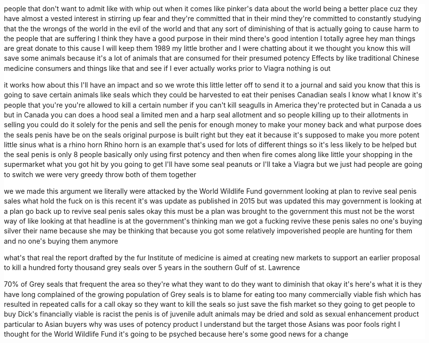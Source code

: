 <timemark seconds="8479" />

people that don't want to admit like with whip out when it comes like pinker's data about the world being a better place cuz they have almost a vested interest in stirring up fear and they're committed that in their mind they're committed to constantly studying that the the wrongs of the world in the evil of the world and that any sort of diminishing of that is actually going to cause harm to the people that are suffering I think they have a good purpose in their mind there's good intention I totally agree hey man things are great donate to this cause I will keep them 1989 my little brother and I were chatting about it we thought you know this will save some animals because it's a lot of animals that are consumed for their presumed potency Effects by like traditional Chinese medicine consumers and things like that and see if I ever actually works prior to Viagra nothing is out

<timemark seconds="8539" />

it works how about this I'll have an impact and so we wrote this little letter off to send it to a journal and said you know that this is going to save certain animals like seals which they could be harvested to eat their penises Canadian seals I know what I know it's people that you're you're allowed to kill a certain number if you can't kill seagulls in America they're protected but in Canada a us but in Canada you can does a hood seal a limited men and a harp seal allotment and so people killing up to their allotments in selling you could do it solely for the penis and sell the penis for enough money to make your money back and what purpose does the seals penis have be on the seals original purpose is built right but they eat it because it's supposed to make you more potent little sinus what is a rhino horn Rhino horn is an example that's used for lots of different things so it's less likely to be helped but the seal penis is only 8 people basically only using first potency and then when fire comes along like little your shopping in the supermarket what you got hit by you going to get I'll have some seal peanuts or I'll take a Viagra but we just had people are going to switch we were very greedy throw both of them together

<timemark seconds="8599" />

we we made this argument we literally were attacked by the World Wildlife Fund government looking at plan to revive seal penis sales what hold the fuck on is this recent it's was update as published in 2015 but was updated this may government is looking at a plan go back up to revive seal penis sales okay this must be a plan was brought to the government this must not be the worst way of like looking at that headline is at the government's thinking man we got a fucking revive these penis sales no one's buying silver their name because she may be thinking that because you got some relatively impoverished people are hunting for them and no one's buying them anymore

<timemark seconds="8643" />

what's that real the report drafted by the fur Institute of medicine is aimed at creating new markets to support an earlier proposal to kill a hundred forty thousand grey seals over 5 years in the southern Gulf of st. Lawrence

<timemark seconds="8661" />

70% of Grey seals that frequent the area so they're what they want to do they want to diminish that okay it's here's what it is they have long complained of the growing population of Grey seals is to blame for eating too many commercially viable fish which has resulted in repeated calls for a call okay so they want to kill the seals so just save the fish market so they going to get people to buy Dick's financially viable is racist the penis is of juvenile adult animals may be dried and sold as sexual enhancement product particular to Asian buyers why was uses of potency product I understand but the target those Asians was poor fools right I thought for the World Wildlife Fund it's going to be psyched because here's some good news for a change

<timemark seconds="8721" />
